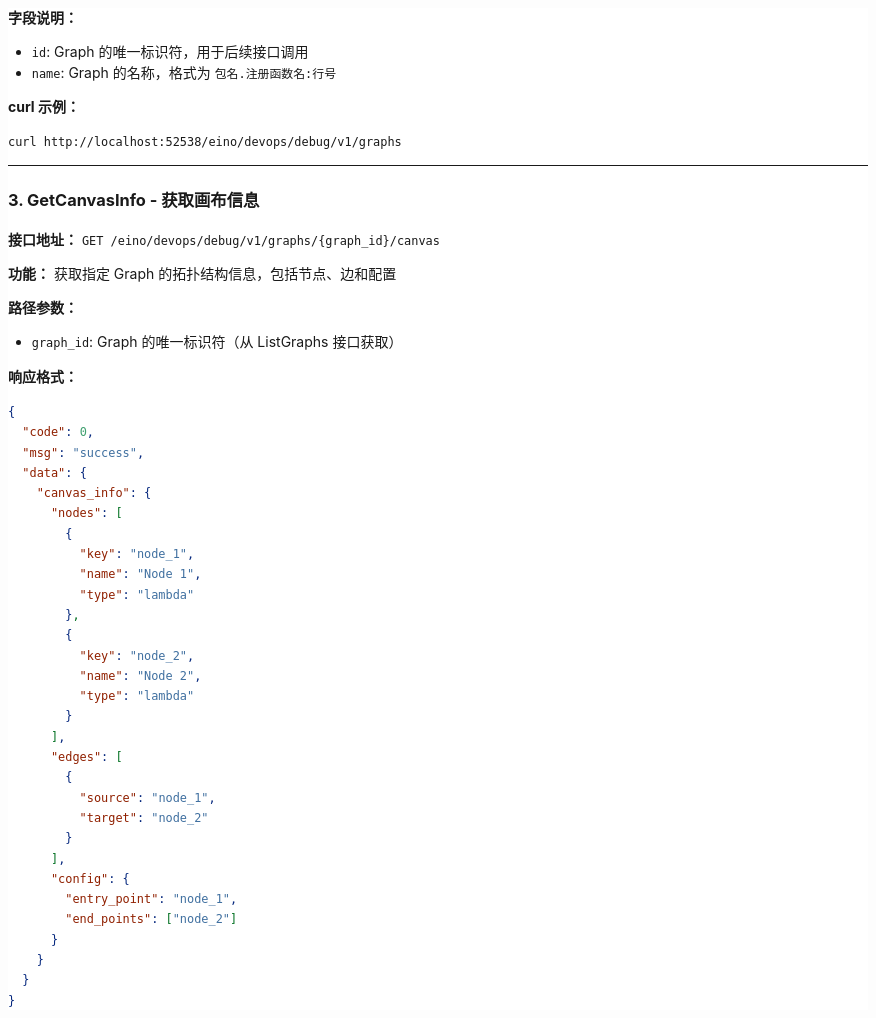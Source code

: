 ```json
```

**字段说明：**
- `id`: Graph 的唯一标识符，用于后续接口调用
- `name`: Graph 的名称，格式为 `包名.注册函数名:行号`

**curl 示例：**
```bash
curl http://localhost:52538/eino/devops/debug/v1/graphs
```

---

### 3. GetCanvasInfo - 获取画布信息

**接口地址：** `GET /eino/devops/debug/v1/graphs/{graph_id}/canvas`

**功能：** 获取指定 Graph 的拓扑结构信息，包括节点、边和配置

**路径参数：**
- `graph_id`: Graph 的唯一标识符（从 ListGraphs 接口获取）

**响应格式：**
```json
{
  "code": 0,
  "msg": "success",
  "data": {
    "canvas_info": {
      "nodes": [
        {
          "key": "node_1",
          "name": "Node 1",
          "type": "lambda"
        },
        {
          "key": "node_2",
          "name": "Node 2",
          "type": "lambda"
        }
      ],
      "edges": [
        {
          "source": "node_1",
          "target": "node_2"
        }
      ],
      "config": {
        "entry_point": "node_1",
        "end_points": ["node_2"]
      }
    }
  }
}
```
